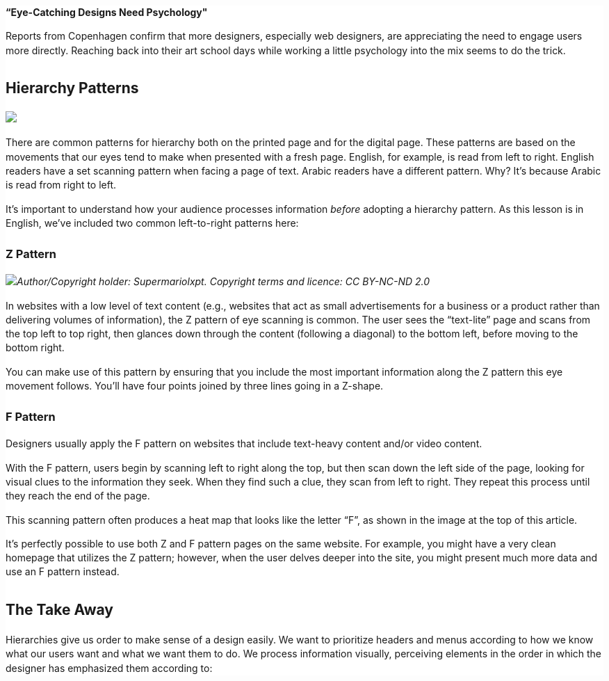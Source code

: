 
**“Eye-Catching Designs Need Psychology"**

Reports from Copenhagen confirm that more designers, especially web designers, are appreciating the need to engage users more directly. Reaching back into their art school days while working a little psychology into the mix seems to do the trick.

## Hierarchy Patterns

![](https://public-media.interaction-design.org/images/uploads/d9c889f11d5bc5ada45fd52af515ab71.jpg)  

There are common patterns for hierarchy both on the printed page and for the digital page. These patterns are based on the movements that our eyes tend to make when presented with a fresh page. English, for example, is read from left to right. English readers have a set scanning pattern when facing a page of text. Arabic readers have a different pattern. Why? It’s because Arabic is read from right to left.  

It’s important to understand how your audience processes information _before_ adopting a hierarchy pattern. As this lesson is in English, we’ve included two common left-to-right patterns here:

### Z Pattern

![](https://public-media.interaction-design.org/images/uploads/8938afc642a0da090a635b545e371e10.jpg)_Author/Copyright holder: Supermariolxpt. Copyright terms and licence: CC BY-NC-ND 2.0_

In websites with a low level of text content (e.g., websites that act as small advertisements for a business or a product rather than delivering volumes of information), the Z pattern of eye scanning is common. The user sees the “text-lite” page and scans from the top left to top right, then glances down through the content (following a diagonal) to the bottom left, before moving to the bottom right.

You can make use of this pattern by ensuring that you include the most important information along the Z pattern this eye movement follows. You’ll have four points joined by three lines going in a Z-shape.

### F Pattern

Designers usually apply the F pattern on websites that include text-heavy content and/or video content.

With the F pattern, users begin by scanning left to right along the top, but then scan down the left side of the page, looking for visual clues to the information they seek. When they find such a clue, they scan from left to right. They repeat this process until they reach the end of the page.

This scanning pattern often produces a heat map that looks like the letter “F”, as shown in the image at the top of this article.

It’s perfectly possible to use both Z and F pattern pages on the same website. For example, you might have a very clean homepage that utilizes the Z pattern; however, when the user delves deeper into the site, you might present much more data and use an F pattern instead.

## The Take Away

Hierarchies give us order to make sense of a design easily. We want to prioritize headers and menus according to how we know what our users want and what we want them to do. We process information visually, perceiving elements in the order in which the designer has emphasized them according to:
